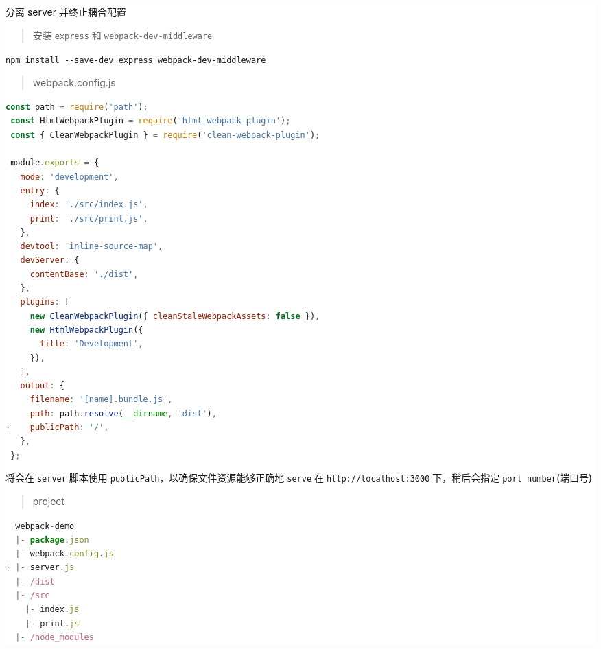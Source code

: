 分离 server 并终止耦合配置

> 安装 `express` 和 `webpack-dev-middleware`

```shell
npm install --save-dev express webpack-dev-middleware
```

> webpack.config.js

```javascript
const path = require('path');
 const HtmlWebpackPlugin = require('html-webpack-plugin');
 const { CleanWebpackPlugin } = require('clean-webpack-plugin');
 
 module.exports = {
   mode: 'development',
   entry: {
     index: './src/index.js',
     print: './src/print.js',
   },
   devtool: 'inline-source-map',
   devServer: {
     contentBase: './dist',
   },
   plugins: [
     new CleanWebpackPlugin({ cleanStaleWebpackAssets: false }),
     new HtmlWebpackPlugin({
       title: 'Development',
     }),
   ],
   output: {
     filename: '[name].bundle.js',
     path: path.resolve(__dirname, 'dist'),
+    publicPath: '/',
   },
 };
```

将会在 `server` 脚本使用 `publicPath`，以确保文件资源能够正确地 `serve` 在 `http://localhost:3000` 下，稍后会指定 `port number`(端口号)

> project

```javascript
  webpack-demo
  |- package.json
  |- webpack.config.js
+ |- server.js
  |- /dist
  |- /src
    |- index.js
    |- print.js
  |- /node_modules
```
